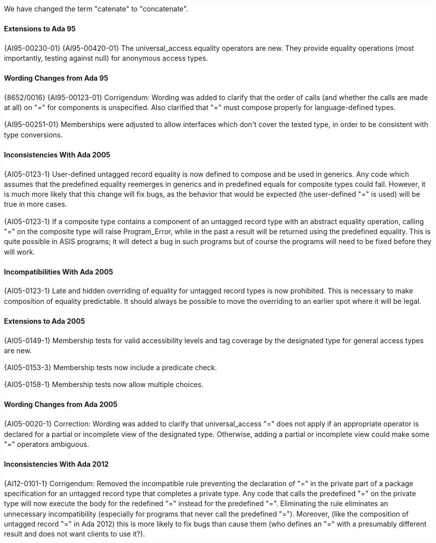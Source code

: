 We have changed the term "catenate" to "concatenate". 


#### Extensions to Ada 95

{AI95-00230-01} {AI95-00420-01} The universal_access equality operators are new. They provide equality operations (most importantly, testing against null) for anonymous access types. 


#### Wording Changes from Ada 95

{8652/0016} {AI95-00123-01} Corrigendum: Wording was added to clarify that the order of calls (and whether the calls are made at all) on "=" for components is unspecified. Also clarified that "=" must compose properly for language-defined types.

{AI95-00251-01} Memberships were adjusted to allow interfaces which don't cover the tested type, in order to be consistent with type conversions. 


#### Inconsistencies With Ada 2005

{AI05-0123-1} User-defined untagged record equality is now defined to compose and be used in generics. Any code which assumes that the predefined equality reemerges in generics and in predefined equals for composite types could fail. However, it is much more likely that this change will fix bugs, as the behavior that would be expected (the user-defined "=" is used) will be true in more cases.

{AI05-0123-1} If a composite type contains a component of an untagged record type with an abstract equality operation, calling "=" on the composite type will raise Program_Error, while in the past a result will be returned using the predefined equality. This is quite possible in ASIS programs; it will detect a bug in such programs but of course the programs will need to be fixed before they will work. 


#### Incompatibilities With Ada 2005

{AI05-0123-1} Late and hidden overriding of equality for untagged record types is now prohibited. This is necessary to make composition of equality predictable. It should always be possible to move the overriding to an earlier spot where it will be legal. 


#### Extensions to Ada 2005

{AI05-0149-1} Membership tests for valid accessibility levels and tag coverage by the designated type for general access types are new.

{AI05-0153-3} Membership tests now include a predicate check.

{AI05-0158-1} Membership tests now allow multiple choices. 


#### Wording Changes from Ada 2005

{AI05-0020-1} Correction: Wording was added to clarify that universal_access "=" does not apply if an appropriate operator is declared for a partial or incomplete view of the designated type. Otherwise, adding a partial or incomplete view could make some "=" operators ambiguous. 


#### Inconsistencies With Ada 2012

{AI12-0101-1} Corrigendum: Removed the incompatible rule preventing the declaration of "=" in the private part of a package specification for an untagged record type that completes a private type. Any code that calls the predefined "=" on the private type will now execute the body for the redefined "=" instead for the predefined "=". Eliminating the rule eliminates an unnecessary incompatibility (especially for programs that never call the predefined "="). Moreover, (like the composition of untagged record "=" in Ada 2012) this is more likely to fix bugs than cause them (who defines an "=" with a presumably different result and does not want clients to use it?). 
